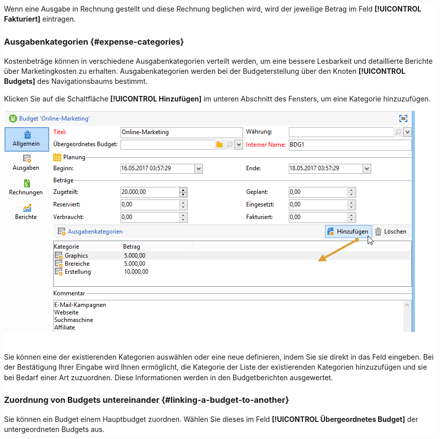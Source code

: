 Wenn eine Ausgabe in Rechnung gestellt und diese Rechnung beglichen wird, wird der jeweilige Betrag im Feld **[!UICONTROL Fakturiert]** eintragen.

### Ausgabenkategorien {#expense-categories}

Kostenbeträge können in verschiedene Ausgabenkategorien verteilt werden, um eine bessere Lesbarkeit und detaillierte Berichte über Marketingkosten zu erhalten. Ausgabenkategorien werden bei der Budgeterstellung über den Knoten **[!UICONTROL Budgets]** des Navigationsbaums bestimmt.

Klicken Sie auf die Schaltfläche **[!UICONTROL Hinzufügen]** im unteren Abschnitt des Fensters, um eine Kategorie hinzuzufügen.

![](assets/s_user_budget_category.png)

Sie können eine der existierenden Kategorien auswählen oder eine neue definieren, indem Sie sie direkt in das Feld eingeben. Bei der Bestätigung Ihrer Eingabe wird Ihnen ermöglicht, die Kategorie der Liste der existierenden Kategorien hinzuzufügen und sie bei Bedarf einer Art zuzuordnen. Diese Informationen werden in den Budgetberichten ausgewertet.

### Zuordnung von Budgets untereinander {#linking-a-budget-to-another}

Sie können ein Budget einem Hauptbudget zuordnen. Wählen Sie dieses im Feld **[!UICONTROL Übergeordnetes Budget]** der untergeordneten Budgets aus.
